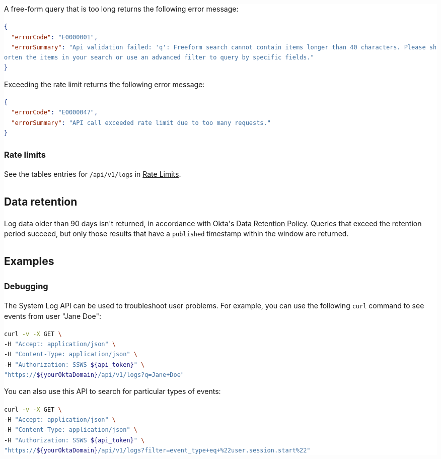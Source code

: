 A free-form query that is too long returns the following error message:
```json
{
  "errorCode": "E0000001",
  "errorSummary": "Api validation failed: 'q': Freeform search cannot contain items longer than 40 characters. Please shorten the items in your search or use an advanced filter to query by specific fields."
}
```

Exceeding the rate limit returns the following error message:
```json
{
  "errorCode": "E0000047",
  "errorSummary": "API call exceeded rate limit due to too many requests."
}
```

### Rate limits

See the tables entries for `/api/v1/logs` in [Rate Limits](/docs/reference/rate-limits/).

## Data retention

Log data older than 90 days isn't returned, in accordance with Okta's [Data Retention Policy](https://support.okta.com/help/Documentation/Knowledge_Article/Okta-Data-Retention-Policy). Queries that exceed the retention period succeed, but only those results that have a `published` timestamp within the window are returned.

## Examples

### Debugging

The System Log API can be used to troubleshoot user problems. For example, you
can use the following `curl` command to see events from user "Jane Doe":

```bash
curl -v -X GET \
-H "Accept: application/json" \
-H "Content-Type: application/json" \
-H "Authorization: SSWS ${api_token}" \
"https://${yourOktaDomain}/api/v1/logs?q=Jane+Doe"
```

You can also use this API to search for particular types of events:

```bash
curl -v -X GET \
-H "Accept: application/json" \
-H "Content-Type: application/json" \
-H "Authorization: SSWS ${api_token}" \
"https://${yourOktaDomain}/api/v1/logs?filter=event_type+eq+%22user.session.start%22"
```
